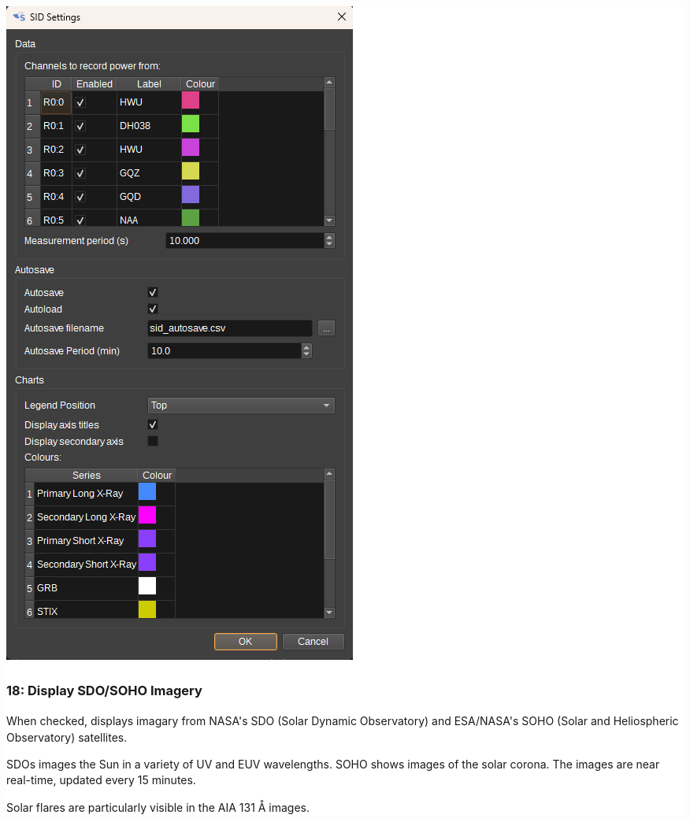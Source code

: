 ![SID settings dialog](../../../doc/img/SID_plugin_settings_dialog.png)

<h3>18: Display SDO/SOHO Imagery</h3>

When checked, displays imagary from NASA's SDO (Solar Dynamic Observatory) and ESA/NASA's SOHO (Solar and Heliospheric Observatory) satellites. 

SDOs images the Sun in a variety of UV and EUV wavelengths. SOHO shows images of the solar corona. The images are near real-time, updated every 15 minutes.

Solar flares are particularly visible in the AIA 131 Å images.
